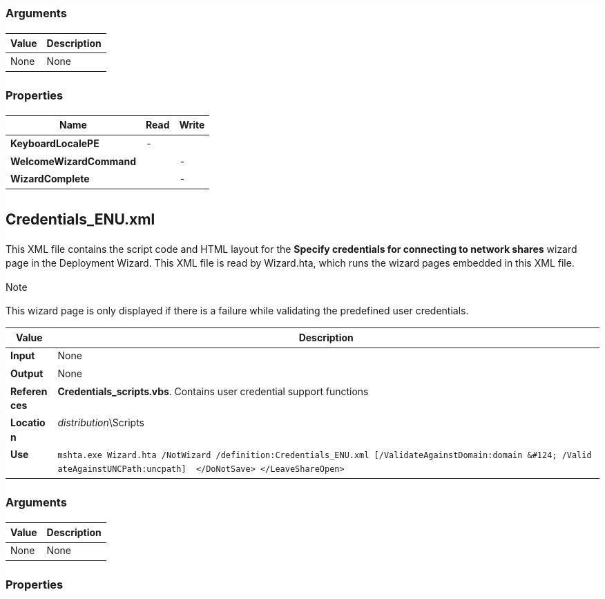 ### Arguments

|**Value**|**Description**|
|-|-|
|None|None|

### Properties

|**Name**|**Read**|**Write**|
|-|-|-|
|**KeyboardLocalePE**|-||
|**WelcomeWizardCommand**||-|
|**WizardComplete**||-|

## Credentials_ENU.xml

This XML file contains the script code and HTML layout for the **Specify credentials for connecting to network shares** wizard page in the Deployment Wizard. This XML file is read by Wizard.hta, which runs the wizard pages embedded in this XML file.

> [!NOTE]
>
> This wizard page is only displayed if there is a failure while validating the predefined user credentials.

|**Value**|**Description**|
|-|-|
|**Input**|None|
|**Output**|None|
|**References**|**Credentials_scripts.vbs**. Contains user credential support functions|
|**Location**|*distribution*\Scripts|
|**Use**|`mshta.exe Wizard.hta /NotWizard /definition:Credentials_ENU.xml [/ValidateAgainstDomain:domain &#124; /ValidateAgainstUNCPath:uncpath]  </DoNotSave> </LeaveShareOpen>`|

### Arguments

|**Value**|**Description**|
|-|-|
|None|None|

### Properties
